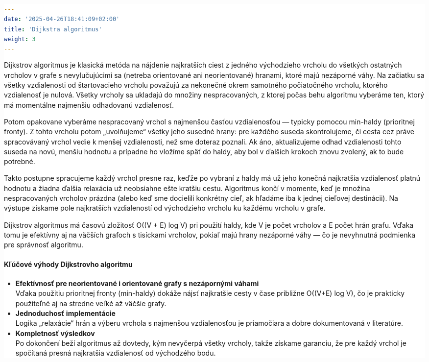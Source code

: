 ```yaml
---
date: '2025-04-26T18:41:09+02:00'
title: 'Dijkstra algoritmus'
weight: 3
---
```


Dijkstrov algoritmus je klasická metóda na nájdenie najkratších ciest z jedného východzieho vrcholu do všetkých
ostatných vrcholov v grafe s nevylučujúcimi sa (netreba orientované ani neorientované) hranami, ktoré majú nezáporné
váhy. Na začiatku sa všetky vzdialenosti od štartovacieho vrcholu považujú za nekonečné okrem samotného počiatočného
vrcholu, ktorého vzdialenosť je nulová. Všetky vrcholy sa ukladajú do množiny nespracovaných, z ktorej počas behu
algoritmu vyberáme ten, ktorý má momentálne najmenšiu odhadovanú vzdialenosť.

Potom opakovane vyberáme nespracovaný vrchol s najmenšou časťou vzdialenosťou — typicky pomocou min-haldy (prioritnej
fronty). Z tohto vrcholu potom „uvolňujeme“ všetky jeho susedné hrany: pre každého suseda skontrolujeme, či cesta cez
práve spracovávaný vrchol vedie k menšej vzdialenosti, než sme doteraz poznali. Ak áno, aktualizujeme odhad vzdialenosti
tohto suseda na novú, menšiu hodnotu a prípadne ho vložíme späť do haldy, aby bol v ďalších krokoch znovu zvolený, ak to
bude potrebné.

Takto postupne spracujeme každý vrchol presne raz, keďže po vybraní z haldy má už jeho konečná najkratšia vzdialenosť
platnú hodnotu a žiadna ďalšia relaxácia už neobsiahne ešte kratšiu cestu. Algoritmus končí v momente, keď je množina
nespracovaných vrcholov prázdna (alebo keď sme docielili konkrétny cieľ, ak hľadáme iba k jednej cieľovej destinácii).
Na výstupe získame pole najkratších vzdialeností od východzieho vrcholu ku každému vrcholu v grafe.

Dijkstrov algoritmus má časovú zložitosť O((V + E) log V) pri použití haldy, kde V je počet vrcholov a E počet hrán
grafu. Vďaka tomu je efektívny aj na väčších grafoch s tisíckami vrcholov, pokiaľ majú hrany nezáporné váhy — čo je
nevyhnutná podmienka pre správnosť algoritmu.

#### **Kľúčové výhody Dijkstrovho algoritmu**

- **Efektívnosť pre neorientované i orientované grafy s nezápornými váhami**  
  Vďaka použitiu prioritnej fronty (min-haldy) dokáže nájsť najkratšie cesty v čase približne O((V+E) log V), čo je
  prakticky použiteľné aj na stredne veľké až väčšie grafy.
- **Jednoduchosť implementácie**  
  Logika „relaxácie“ hrán a výberu vrchola s najmenšou vzdialenosťou je priamočiara a dobre dokumentovaná v literatúre.
- **Kompletnosť výsledkov**  
  Po dokončení beží algoritmus až dovtedy, kým nevyčerpá všetky vrcholy, takže získame garanciu, že pre každý vrchol je
  spočítaná presná najkratšia vzdialenosť od východzého bodu.
